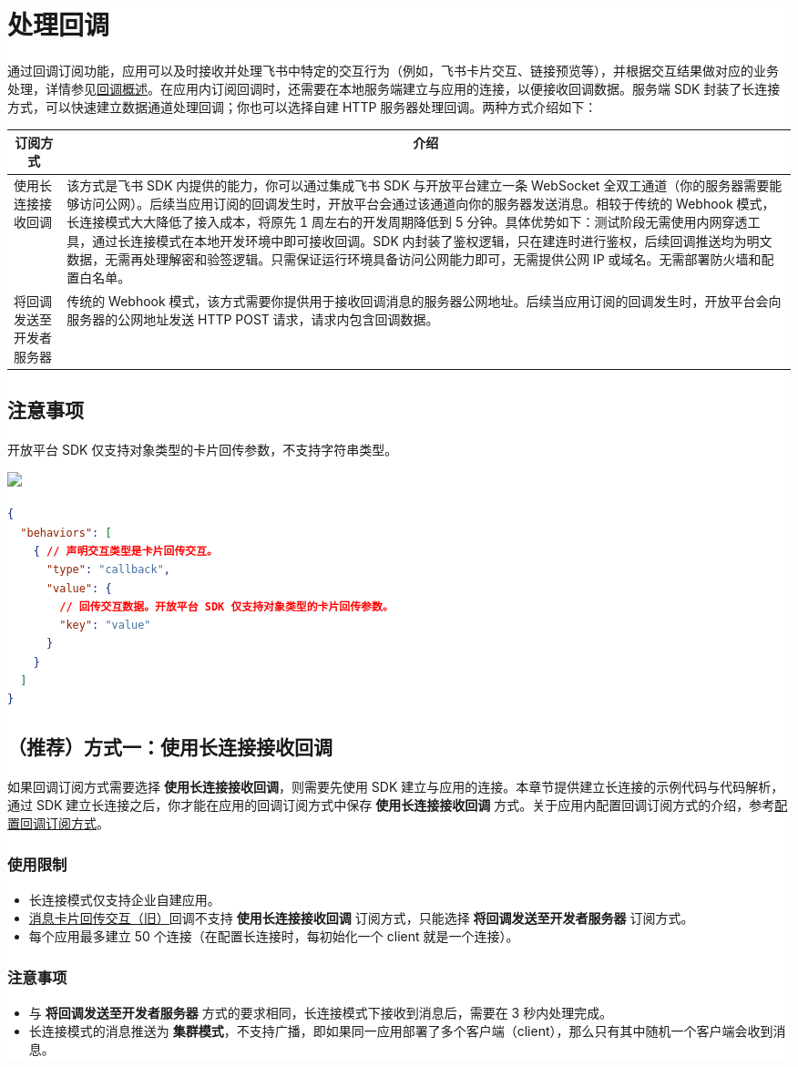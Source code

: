 # 处理回调

通过回调订阅功能，应用可以及时接收并处理飞书中特定的交互行为（例如，飞书卡片交互、链接预览等），并根据交互结果做对应的业务处理，详情参见[回调概述](https://open.feishu.cn/document/uAjLw4CM/ukTMukTMukTM/event-subscription-guide/callback-subscription/callback-overview)。在应用内订阅回调时，还需要在本地服务端建立与应用的连接，以便接收回调数据。服务端 SDK 封装了长连接方式，可以快速建立数据通道处理回调；你也可以选择自建 HTTP 服务器处理回调。两种方式介绍如下：

订阅方式 | 介绍
---|---
使用长连接接收回调 | 该方式是飞书 SDK 内提供的能力，你可以通过集成飞书 SDK 与开放平台建立一条 WebSocket 全双工通道（你的服务器需要能够访问公网）。后续当应用订阅的回调发生时，开放平台会通过该通道向你的服务器发送消息。相较于传统的 Webhook 模式，长连接模式大大降低了接入成本，将原先 1 周左右的开发周期降低到 5 分钟。具体优势如下：测试阶段无需使用内网穿透工具，通过长连接模式在本地开发环境中即可接收回调。SDK 内封装了鉴权逻辑，只在建连时进行鉴权，后续回调推送均为明文数据，无需再处理解密和验签逻辑。只需保证运行环境具备访问公网能力即可，无需提供公网 IP 或域名。无需部署防火墙和配置白名单。
将回调发送至开发者服务器 | 传统的 Webhook 模式，该方式需要你提供用于接收回调消息的服务器公网地址。后续当应用订阅的回调发生时，开放平台会向服务器的公网地址发送 HTTP POST 请求，请求内包含回调数据。

## 注意事项

开放平台 SDK 仅支持对象类型的卡片回传参数，不支持字符串类型。

![](//sf3-cn.feishucdn.com/obj/open-platform-opendoc/6d6c7cde74877dabc032336ceb1bd85d_aQIuKttvTP.png?height=755&lazyload=true&maxWidth=600&width=1542)

```json
{
  "behaviors": [
    { // 声明交互类型是卡片回传交互。
      "type": "callback",
      "value": {
        // 回传交互数据。开放平台 SDK 仅支持对象类型的卡片回传参数。
        "key": "value"
      }
    }
  ]
}
```

## （推荐）方式一：使用长连接接收回调

如果回调订阅方式需要选择 **使用长连接接收回调**，则需要先使用 SDK 建立与应用的连接。本章节提供建立长连接的示例代码与代码解析，通过 SDK 建立长连接之后，你才能在应用的回调订阅方式中保存 **使用长连接接收回调** 方式。关于应用内配置回调订阅方式的介绍，参考[配置回调订阅方式](https://open.feishu.cn/document/uAjLw4CM/ukTMukTMukTM/event-subscription-guide/callback-subscription/configure-callback-request-address)。

### 使用限制

- 长连接模式仅支持企业自建应用。
- [消息卡片回传交互（旧）](https://open.feishu.cn/document/ukTMukTMukTM/uYzM3QjL2MzN04iNzcDN/configuring-card-callbacks/card-callback-structure)回调不支持 **使用长连接接收回调** 订阅方式，只能选择 **将回调发送至开发者服务器** 订阅方式。
- 每个应用最多建立 50 个连接（在配置长连接时，每初始化一个 client 就是一个连接）。

### 注意事项

- 与 **将回调发送至开发者服务器** 方式的要求相同，长连接模式下接收到消息后，需要在 3 秒内处理完成。
- 长连接模式的消息推送为 **集群模式**，不支持广播，即如果同一应用部署了多个客户端（client），那么只有其中随机一个客户端会收到消息。
